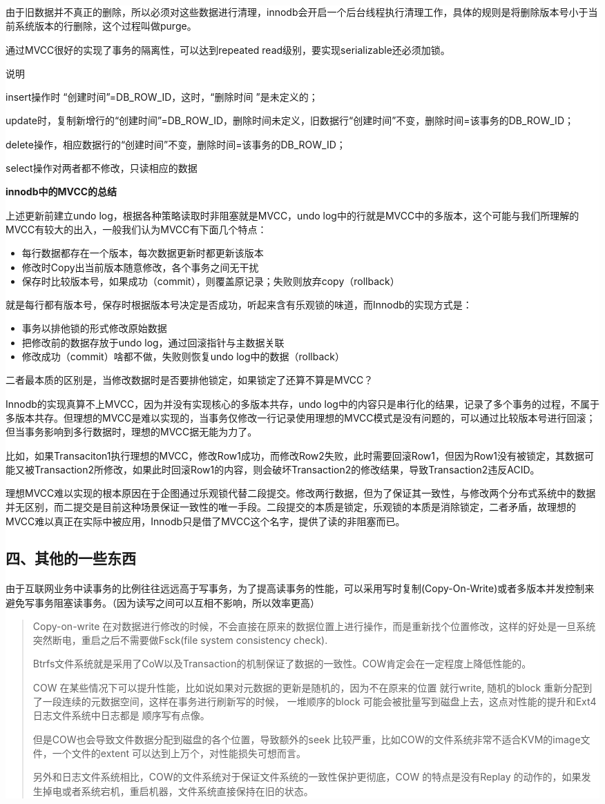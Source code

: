 由于旧数据并不真正的删除，所以必须对这些数据进行清理，innodb会开启一个后台线程执行清理工作，具体的规则是将删除版本号小于当前系统版本的行删除，这个过程叫做purge。

通过MVCC很好的实现了事务的隔离性，可以达到repeated read级别，要实现serializable还必须加锁。

说明

insert操作时 “创建时间”=DB_ROW_ID，这时，“删除时间 ”是未定义的；

update时，复制新增行的“创建时间”=DB_ROW_ID，删除时间未定义，旧数据行“创建时间”不变，删除时间=该事务的DB_ROW_ID；

delete操作，相应数据行的“创建时间”不变，删除时间=该事务的DB_ROW_ID；

select操作对两者都不修改，只读相应的数据

**innodb中的MVCC的总结**

上述更新前建立undo log，根据各种策略读取时非阻塞就是MVCC，undo log中的行就是MVCC中的多版本，这个可能与我们所理解的MVCC有较大的出入，一般我们认为MVCC有下面几个特点：

- 每行数据都存在一个版本，每次数据更新时都更新该版本
- 修改时Copy出当前版本随意修改，各个事务之间无干扰
- 保存时比较版本号，如果成功（commit），则覆盖原记录；失败则放弃copy（rollback）

就是每行都有版本号，保存时根据版本号决定是否成功，听起来含有乐观锁的味道，而Innodb的实现方式是：

- 事务以排他锁的形式修改原始数据
- 把修改前的数据存放于undo log，通过回滚指针与主数据关联
- 修改成功（commit）啥都不做，失败则恢复undo log中的数据（rollback）

二者最本质的区别是，当修改数据时是否要排他锁定，如果锁定了还算不算是MVCC？ 

Innodb的实现真算不上MVCC，因为并没有实现核心的多版本共存，undo log中的内容只是串行化的结果，记录了多个事务的过程，不属于多版本共存。但理想的MVCC是难以实现的，当事务仅修改一行记录使用理想的MVCC模式是没有问题的，可以通过比较版本号进行回滚；但当事务影响到多行数据时，理想的MVCC据无能为力了。

比如，如果Transaciton1执行理想的MVCC，修改Row1成功，而修改Row2失败，此时需要回滚Row1，但因为Row1没有被锁定，其数据可能又被Transaction2所修改，如果此时回滚Row1的内容，则会破坏Transaction2的修改结果，导致Transaction2违反ACID。

理想MVCC难以实现的根本原因在于企图通过乐观锁代替二段提交。修改两行数据，但为了保证其一致性，与修改两个分布式系统中的数据并无区别，而二提交是目前这种场景保证一致性的唯一手段。二段提交的本质是锁定，乐观锁的本质是消除锁定，二者矛盾，故理想的MVCC难以真正在实际中被应用，Innodb只是借了MVCC这个名字，提供了读的非阻塞而已。

## 四、其他的一些东西

由于互联网业务中读事务的比例往往远远高于写事务，为了提高读事务的性能，可以采用写时复制(Copy-On-Write)或者多版本并发控制来避免写事务阻塞读事务。（因为读写之间可以互相不影响，所以效率更高）

> Copy-on-write 在对数据进行修改的时候，不会直接在原来的数据位置上进行操作，而是重新找个位置修改，这样的好处是一旦系统突然断电，重启之后不需要做Fsck(file system consistency check).
>
> Btrfs文件系统就是采用了CoW以及Transaction的机制保证了数据的一致性。COW肯定会在一定程度上降低性能的。
>
> COW 在某些情况下可以提升性能，比如说如果对元数据的更新是随机的，因为不在原来的位置
> 就行write, 随机的block 重新分配到了一段连续的元数据空间，这样在事务进行刷新写的时候，
> 一堆顺序的block 可能会被批量写到磁盘上去，这点对性能的提升和Ext4 日志文件系统中日志都是
> 顺序写有点像。
>
> 但是COW也会导致文件数据分配到磁盘的各个位置，导致额外的seek 比较严重，比如COW的文件系统非常不适合KVM的image文件，一个文件的extent 可以达到上万个，对性能损失可想而言。
>
> 另外和日志文件系统相比，COW的文件系统对于保证文件系统的一致性保护更彻底，COW
> 的特点是没有Replay 的动作的，如果发生掉电或者系统宕机，重启机器，文件系统直接保持在旧的状态。

 

 

 

 